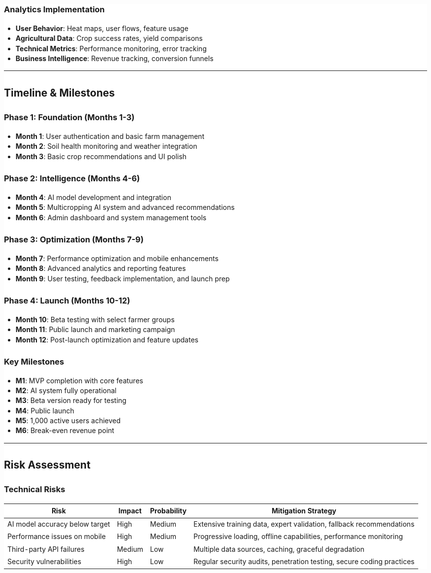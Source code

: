 ### Analytics Implementation
- **User Behavior**: Heat maps, user flows, feature usage
- **Agricultural Data**: Crop success rates, yield comparisons
- **Technical Metrics**: Performance monitoring, error tracking
- **Business Intelligence**: Revenue tracking, conversion funnels

---

## Timeline & Milestones

### Phase 1: Foundation (Months 1-3)
- **Month 1**: User authentication and basic farm management
- **Month 2**: Soil health monitoring and weather integration
- **Month 3**: Basic crop recommendations and UI polish

### Phase 2: Intelligence (Months 4-6)
- **Month 4**: AI model development and integration
- **Month 5**: Multicropping AI system and advanced recommendations
- **Month 6**: Admin dashboard and system management tools

### Phase 3: Optimization (Months 7-9)
- **Month 7**: Performance optimization and mobile enhancements
- **Month 8**: Advanced analytics and reporting features
- **Month 9**: User testing, feedback implementation, and launch prep

### Phase 4: Launch (Months 10-12)
- **Month 10**: Beta testing with select farmer groups
- **Month 11**: Public launch and marketing campaign
- **Month 12**: Post-launch optimization and feature updates

### Key Milestones
- **M1**: MVP completion with core features
- **M2**: AI system fully operational
- **M3**: Beta version ready for testing
- **M4**: Public launch
- **M5**: 1,000 active users achieved
- **M6**: Break-even revenue point

---

## Risk Assessment

### Technical Risks
| Risk | Impact | Probability | Mitigation Strategy |
|------|---------|-------------|-------------------|
| AI model accuracy below target | High | Medium | Extensive training data, expert validation, fallback recommendations |
| Performance issues on mobile | High | Medium | Progressive loading, offline capabilities, performance monitoring |
| Third-party API failures | Medium | Low | Multiple data sources, caching, graceful degradation |
| Security vulnerabilities | High | Low | Regular security audits, penetration testing, secure coding practices |
